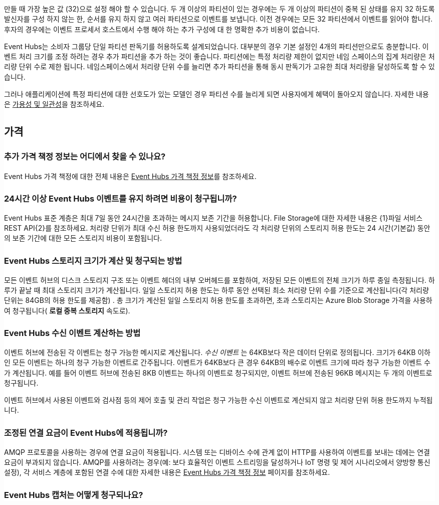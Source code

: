 만들 때 가장 높은 값 (32)으로 설정 해야 할 수 있습니다. 두 개 이상의 파티션이 있는 경우에는 두 개 이상의 파티션이 중복 된 상태를 유지 32 하도록 발신자를 구성 하지 않는 한, 순서를 유지 하지 않고 여러 파티션으로 이벤트를 보냅니다. 이전 경우에는 모든 32 파티션에서 이벤트를 읽어야 합니다. 후자의 경우에는 이벤트 프로세서 호스트에서 수행 해야 하는 추가 구성에 대 한 명확한 추가 비용이 없습니다.

Event Hubs는 소비자 그룹당 단일 파티션 판독기를 허용하도록 설계되었습니다. 대부분의 경우 기본 설정인 4개의 파티션만으로도 충분합니다. 이벤트 처리 크기를 조정 하려는 경우 추가 파티션을 추가 하는 것이 좋습니다. 파티션에는 특정 처리량 제한이 없지만 네임 스페이스의 집계 처리량은 처리량 단위 수로 제한 됩니다. 네임스페이스에서 처리량 단위 수를 늘리면 추가 파티션을 통해 동시 판독기가 고유한 최대 처리량을 달성하도록 할 수 있습니다.

그러나 애플리케이션에 특정 파티션에 대한 선호도가 있는 모델인 경우 파티션 수를 늘리게 되면 사용자에게 혜택이 돌아오지 않습니다. 자세한 내용은 [가용성 및 일관성](event-hubs-availability-and-consistency.md)을 참조하세요.

## <a name="pricing"></a>가격

### <a name="where-can-i-find-more-pricing-information"></a>추가 가격 책정 정보는 어디에서 찾을 수 있나요?

Event Hubs 가격 책정에 대한 전체 내용은 [Event Hubs 가격 책정 정보](https://azure.microsoft.com/pricing/details/event-hubs/)를 참조하세요.

### <a name="is-there-a-charge-for-retaining-event-hubs-events-for-more-than-24-hours"></a>24시간 이상 Event Hubs 이벤트를 유지 하려면 비용이 청구됩니까?

Event Hubs 표준 계층은 최대 7일 동안 24시간을 초과하는 메시지 보존 기간을 허용합니다. File Storage에 대한 자세한 내용은 {1}파일 서비스 REST API{2}를 참조하세요. 처리량 단위가 최대 수신 허용 한도까지 사용되었더라도 각 처리량 단위의 스토리지 허용 한도는 24 시간(기본값) 동안의 보존 기간에 대한 모든 스토리지 비용이 포함됩니다.

### <a name="how-is-the-event-hubs-storage-size-calculated-and-charged"></a>Event Hubs 스토리지 크기가 계산 및 청구되는 방법

모든 이벤트 허브의 디스크 스토리지 구조 또는 이벤트 헤더의 내부 오버헤드를 포함하여, 저장된 모든 이벤트의 전체 크기가 하루 종일 측정됩니다. 하루가 끝날 때 최대 스토리지 크기가 계산됩니다. 일일 스토리지 허용 한도는 하루 동안 선택된 최소 처리량 단위 수를 기준으로 계산됩니다(각 처리량 단위는 84GB의 허용 한도를 제공함) . 총 크기가 계산된 일일 스토리지 허용 한도를 초과하면, 초과 스토리지는 Azure Blob Storage 가격을 사용하여 청구됩니다( **로컬 중복 스토리지** 속도로).

### <a name="how-are-event-hubs-ingress-events-calculated"></a>Event Hubs 수신 이벤트 계산하는 방법

이벤트 허브에 전송된 각 이벤트는 청구 가능한 메시지로 계산됩니다. *수신 이벤트* 는 64KB보다 작은 데이터 단위로 정의됩니다. 크기가 64KB 이하인 모든 이벤트는 하나의 청구 가능한 이벤트로 간주됩니다. 이벤트가 64KB보다 큰 경우 64KB의 배수로 이벤트 크기에 따라 청구 가능한 이벤트 수가 계산됩니다. 예를 들어 이벤트 허브에 전송된 8KB 이벤트는 하나의 이벤트로 청구되지만, 이벤트 허브에 전송된 96KB 메시지는 두 개의 이벤트로 청구됩니다.

이벤트 허브에서 사용된 이벤트와 검사점 등의 제어 호출 및 관리 작업은 청구 가능한 수신 이벤트로 계산되지 않고 처리량 단위 허용 한도까지 누적됩니다.

### <a name="do-brokered-connection-charges-apply-to-event-hubs"></a>조정된 연결 요금이 Event Hubs에 적용됩니까?

AMQP 프로토콜을 사용하는 경우에 연결 요금이 적용됩니다. 시스템 또는 디바이스 수에 관계 없이 HTTP를 사용하여 이벤트를 보내는 데에는 연결 요금이 부과되지 않습니다. AMQP를 사용하려는 경우(예: 보다 효율적인 이벤트 스트리밍을 달성하거나 IoT 명령 및 제어 시나리오에서 양방향 통신 설정), 각 서비스 계층에 포함된 연결 수에 대한 자세한 내용은 [Event Hubs 가격 책정 정보](https://azure.microsoft.com/pricing/details/event-hubs/) 페이지를 참조하세요.

### <a name="how-is-event-hubs-capture-billed"></a>Event Hubs 캡처는 어떻게 청구되나요?
